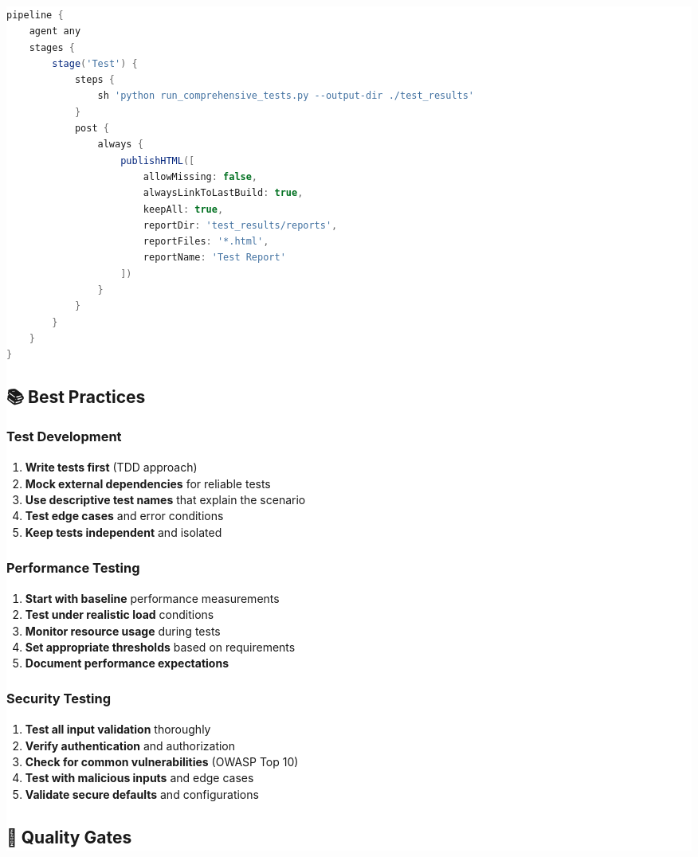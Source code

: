 ```groovy
pipeline {
    agent any
    stages {
        stage('Test') {
            steps {
                sh 'python run_comprehensive_tests.py --output-dir ./test_results'
            }
            post {
                always {
                    publishHTML([
                        allowMissing: false,
                        alwaysLinkToLastBuild: true,
                        keepAll: true,
                        reportDir: 'test_results/reports',
                        reportFiles: '*.html',
                        reportName: 'Test Report'
                    ])
                }
            }
        }
    }
}
```

## 📚 Best Practices

### Test Development

1. **Write tests first** (TDD approach)
2. **Mock external dependencies** for reliable tests
3. **Use descriptive test names** that explain the scenario
4. **Test edge cases** and error conditions
5. **Keep tests independent** and isolated

### Performance Testing

1. **Start with baseline** performance measurements
2. **Test under realistic load** conditions
3. **Monitor resource usage** during tests
4. **Set appropriate thresholds** based on requirements
5. **Document performance expectations**

### Security Testing

1. **Test all input validation** thoroughly
2. **Verify authentication** and authorization
3. **Check for common vulnerabilities** (OWASP Top 10)
4. **Test with malicious inputs** and edge cases
5. **Validate secure defaults** and configurations

## 🎯 Quality Gates
